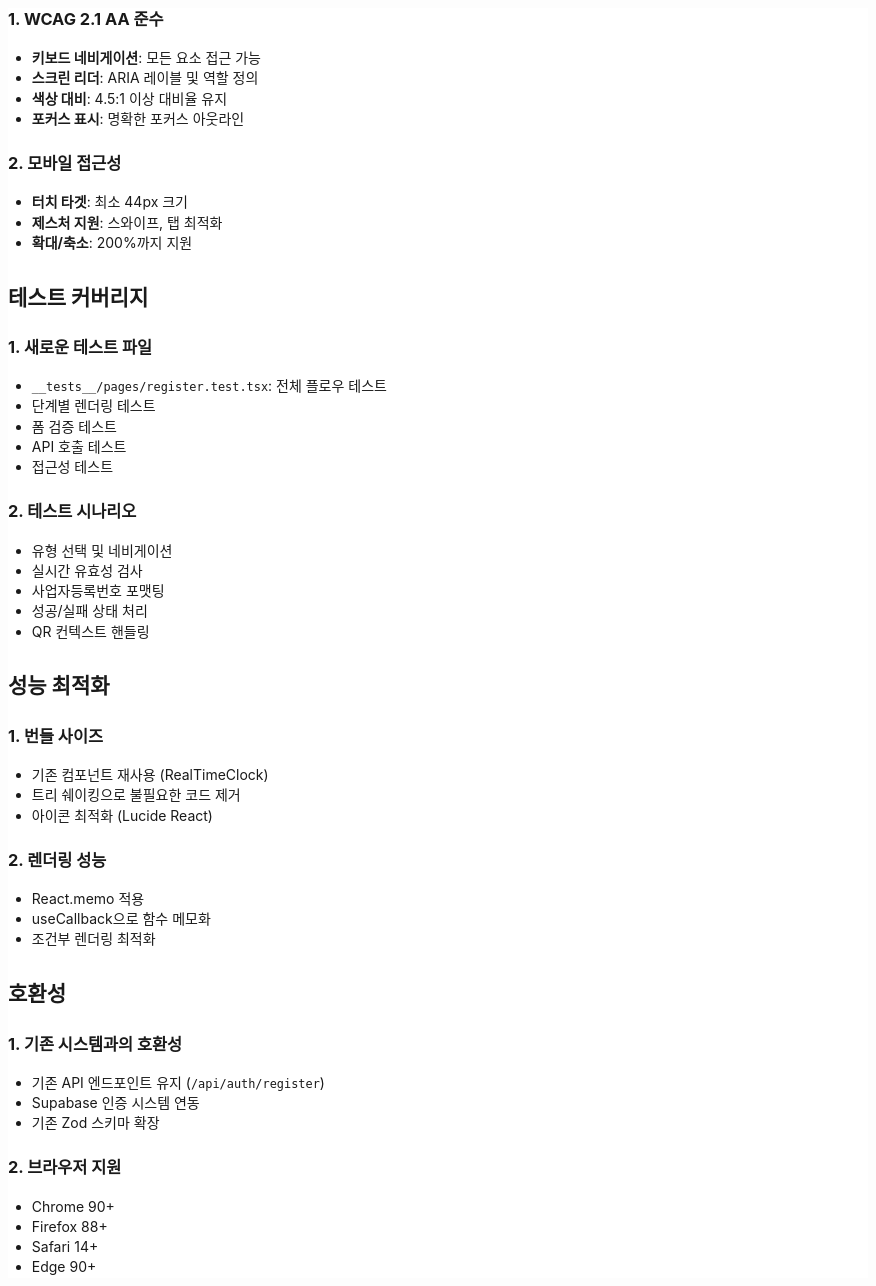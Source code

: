 ### 1. WCAG 2.1 AA 준수
- **키보드 네비게이션**: 모든 요소 접근 가능
- **스크린 리더**: ARIA 레이블 및 역할 정의
- **색상 대비**: 4.5:1 이상 대비율 유지
- **포커스 표시**: 명확한 포커스 아웃라인

### 2. 모바일 접근성
- **터치 타겟**: 최소 44px 크기
- **제스처 지원**: 스와이프, 탭 최적화
- **확대/축소**: 200%까지 지원

## 테스트 커버리지

### 1. 새로운 테스트 파일
- `__tests__/pages/register.test.tsx`: 전체 플로우 테스트
- 단계별 렌더링 테스트
- 폼 검증 테스트
- API 호출 테스트
- 접근성 테스트

### 2. 테스트 시나리오
- 유형 선택 및 네비게이션
- 실시간 유효성 검사
- 사업자등록번호 포맷팅
- 성공/실패 상태 처리
- QR 컨텍스트 핸들링

## 성능 최적화

### 1. 번들 사이즈
- 기존 컴포넌트 재사용 (RealTimeClock)
- 트리 쉐이킹으로 불필요한 코드 제거
- 아이콘 최적화 (Lucide React)

### 2. 렌더링 성능
- React.memo 적용
- useCallback으로 함수 메모화
- 조건부 렌더링 최적화

## 호환성

### 1. 기존 시스템과의 호환성
- 기존 API 엔드포인트 유지 (`/api/auth/register`)
- Supabase 인증 시스템 연동
- 기존 Zod 스키마 확장

### 2. 브라우저 지원
- Chrome 90+
- Firefox 88+
- Safari 14+
- Edge 90+

